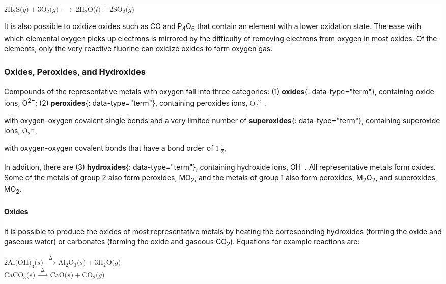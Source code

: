 <div data-type="equation">
<math xmlns="http://www.w3.org/1998/Math/MathML"><mrow><mn>2</mn><msub><mtext>H</mtext><mn>2</mn></msub><mtext>S</mtext><mo stretchy="false">(</mo><mi>g</mi><mo stretchy="false">)</mo><mo>+</mo><mn>3</mn><msub><mtext>O</mtext><mn>2</mn></msub><mo stretchy="false">(</mo><mi>g</mi><mo stretchy="false">)</mo><mspace width="0.2em" /><mo stretchy="false">⟶</mo><mspace width="0.2em" /><mn>2</mn><msub><mtext>H</mtext><mn>2</mn></msub><mtext>O</mtext><mo stretchy="false">(</mo><mi>l</mi><mo stretchy="false">)</mo><mo>+</mo><mn>2</mn><msub><mrow><mtext>SO</mtext></mrow><mn>2</mn></msub><mo stretchy="false">(</mo><mi>g</mi><mo stretchy="false">)</mo></mrow></math>
</div>

It is also possible to oxidize oxides such as CO and P<sub>4</sub>O<sub>6</sub> that contain an element with a lower oxidation state. The ease with which elemental oxygen picks up electrons is mirrored by the difficulty of removing electrons from oxygen in most oxides. Of the elements, only the very reactive fluorine can oxidize oxides to form oxygen gas.

### Oxides, Peroxides, and Hydroxides

Compounds of the representative metals with oxygen fall into three categories: (1) **oxides**{: data-type="term"}, containing oxide ions, O<sup>2−</sup>; (2) **peroxides**{: data-type="term"}, containing peroxides ions, <math xmlns="http://www.w3.org/1998/Math/MathML"><mrow><msub><mtext>O</mtext><mn>2</mn></msub><msup><mrow /><mrow><mn>2−</mn></mrow></msup><mo>,</mo></mrow></math>

 with oxygen-oxygen covalent single bonds and a very limited number of **superoxides**{: data-type="term"}, containing superoxide ions, <math xmlns="http://www.w3.org/1998/Math/MathML"><mrow><msub><mtext>O</mtext><mn>2</mn></msub><msup><mrow /><mtext>−</mtext></msup><mo>,</mo></mrow></math>

 with oxygen-oxygen covalent bonds that have a bond order of <math xmlns="http://www.w3.org/1998/Math/MathML"><mrow><mn>1</mn><mspace width="0.2em" /><mfrac><mn>1</mn><mn>2</mn></mfrac><mo>,</mo></mrow></math>

 In addition, there are (3) **hydroxides**{: data-type="term"}, containing hydroxide ions, OH<sup>−</sup>. All representative metals form oxides. Some of the metals of group 2 also form peroxides, MO<sub>2</sub>, and the metals of group 1 also form peroxides, M<sub>2</sub>O<sub>2</sub>, and superoxides, MO<sub>2</sub>.

#### Oxides

It is possible to produce the oxides of most representative metals by heating the corresponding hydroxides (forming the oxide and gaseous water) or carbonates (forming the oxide and gaseous CO<sub>2</sub>). Equations for example reactions are:

<div data-type="equation">
<math xmlns="http://www.w3.org/1998/Math/MathML"><mrow><mtext>2Al</mtext><msub><mrow><mo stretchy="false">(</mo><mtext>OH</mtext><mo stretchy="false">)</mo></mrow><mn>3</mn></msub><mo stretchy="false">(</mo><mi>s</mi><mo stretchy="false">)</mo><mspace width="0.2em" /><mover><mo>→</mo><mrow><mspace width="0.4em" /><mtext>Δ</mtext><mspace width="0.4em" /></mrow></mover><mspace width="0.2em" /><msub><mrow><mtext>Al</mtext></mrow><mn>2</mn></msub><msub><mtext>O</mtext><mn>3</mn></msub><mo stretchy="false">(</mo><mi>s</mi><mo stretchy="false">)</mo><mo>+</mo><mn>3</mn><msub><mtext>H</mtext><mn>2</mn></msub><mtext>O</mtext><mo stretchy="false">(</mo><mi>g</mi><mo stretchy="false">)</mo></mrow></math>
</div>

<div data-type="equation">
<math xmlns="http://www.w3.org/1998/Math/MathML"><mrow><msub><mrow><mtext>CaCO</mtext></mrow><mn>3</mn></msub><mo stretchy="false">(</mo><mi>s</mi><mo stretchy="false">)</mo><mspace width="0.2em" /><mover><mo>→</mo><mrow><mspace width="0.4em" /><mtext>Δ</mtext><mspace width="0.4em" /></mrow></mover><mspace width="0.2em" /><mtext>CaO</mtext><mo stretchy="false">(</mo><mi>s</mi><mo stretchy="false">)</mo><mo>+</mo><msub><mrow><mtext>CO</mtext></mrow><mn>2</mn></msub><mo stretchy="false">(</mo><mi>g</mi><mo stretchy="false">)</mo></mrow></math>
</div>
